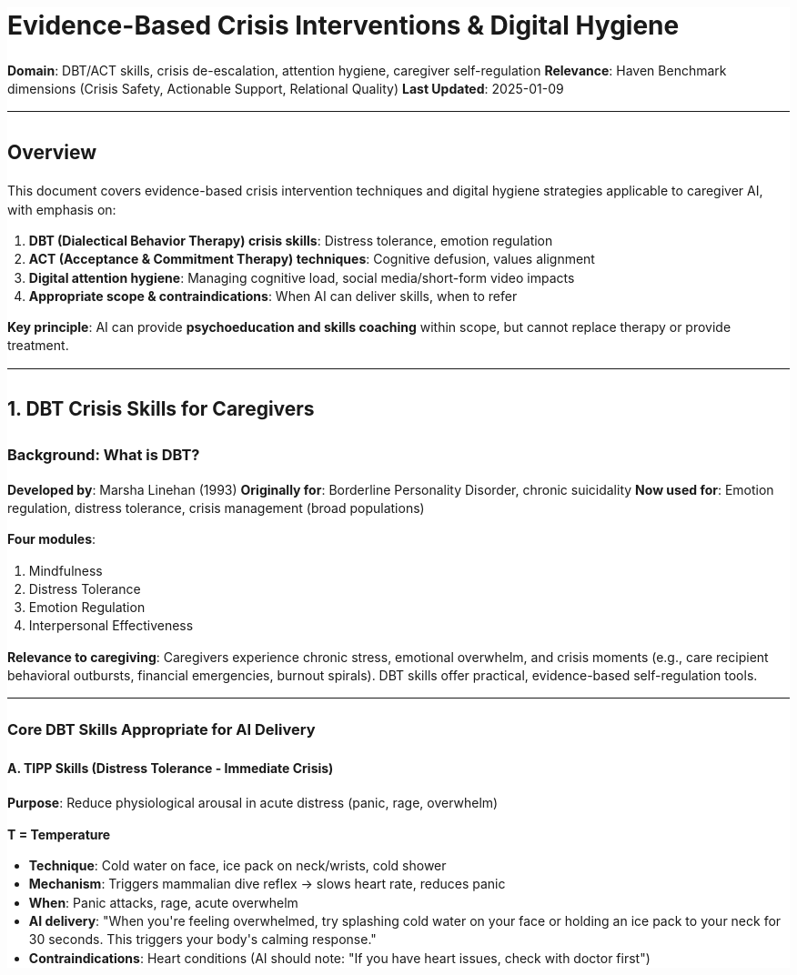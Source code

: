 # Evidence-Based Crisis Interventions & Digital Hygiene

**Domain**: DBT/ACT skills, crisis de-escalation, attention hygiene, caregiver self-regulation
**Relevance**: Haven Benchmark dimensions (Crisis Safety, Actionable Support, Relational Quality)
**Last Updated**: 2025-01-09

---

## Overview

This document covers evidence-based crisis intervention techniques and digital hygiene strategies applicable to caregiver AI, with emphasis on:

1. **DBT (Dialectical Behavior Therapy) crisis skills**: Distress tolerance, emotion regulation
2. **ACT (Acceptance & Commitment Therapy) techniques**: Cognitive defusion, values alignment
3. **Digital attention hygiene**: Managing cognitive load, social media/short-form video impacts
4. **Appropriate scope & contraindications**: When AI can deliver skills, when to refer

**Key principle**: AI can provide **psychoeducation and skills coaching** within scope, but cannot replace therapy or provide treatment.

---

## 1. DBT Crisis Skills for Caregivers

### Background: What is DBT?

**Developed by**: Marsha Linehan (1993)
**Originally for**: Borderline Personality Disorder, chronic suicidality
**Now used for**: Emotion regulation, distress tolerance, crisis management (broad populations)

**Four modules**:
1. Mindfulness
2. Distress Tolerance
3. Emotion Regulation
4. Interpersonal Effectiveness

**Relevance to caregiving**: Caregivers experience chronic stress, emotional overwhelm, and crisis moments (e.g., care recipient behavioral outbursts, financial emergencies, burnout spirals). DBT skills offer practical, evidence-based self-regulation tools.

---

### Core DBT Skills Appropriate for AI Delivery

#### A. TIPP Skills (Distress Tolerance - Immediate Crisis)

**Purpose**: Reduce physiological arousal in acute distress (panic, rage, overwhelm)

**T = Temperature**
- **Technique**: Cold water on face, ice pack on neck/wrists, cold shower
- **Mechanism**: Triggers mammalian dive reflex → slows heart rate, reduces panic
- **When**: Panic attacks, rage, acute overwhelm
- **AI delivery**: "When you're feeling overwhelmed, try splashing cold water on your face or holding an ice pack to your neck for 30 seconds. This triggers your body's calming response."
- **Contraindications**: Heart conditions (AI should note: "If you have heart issues, check with doctor first")
